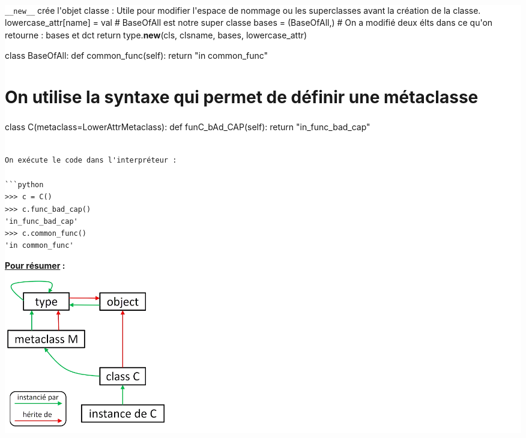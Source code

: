 ```__new__``` crée l'objet classe : Utile pour modifier l'espace de nommage ou les superclasses avant la création de la classe.
            lowercase_attr[name] = val
        # BaseOfAll est notre super classe
        bases = (BaseOfAll,) 
        # On a modifié deux élts dans ce qu'on retourne : bases et dct
        return type.__new__(cls, clsname, bases, lowercase_attr)
    
class BaseOfAll:
    def common_func(self):
        return "in common_func"

# On utilise la syntaxe qui permet de définir une métaclasse
class C(metaclass=LowerAttrMetaclass):
    def funC_bAd_CAP(self):
        return "in_func_bad_cap"
```

On exécute le code dans l'interpréteur :

```python
>>> c = C()
>>> c.func_bad_cap()
'in_func_bad_cap'
>>> c.common_func()
'in common_func'
```

**<u>Pour résumer</u> :**

<img src="im3.png" height="250px">
